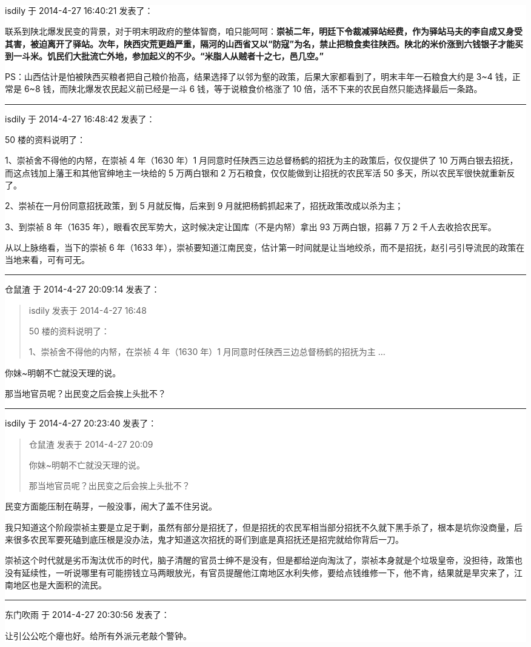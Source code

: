 
isdily 于 2014-4-27 16:40:21 发表了：

联系到陕北爆发民变的背景，对于明末明政府的整体智商，咱只能呵呵：**崇祯二年，明廷下令裁减驿站经费，作为驿站马夫的李自成又身受其害，被迫离开了驿站。次年，陕西灾荒更趋严重，隔河的山西省又以“防寇”为名，禁止把粮食卖往陕西。陕北的米价涨到六钱银子才能买到一斗米。饥民们大批流亡外地，参加起义的不少。“米脂人从贼者十之七，邑几空。”**

PS：山西估计是怕被陕西买粮者把自己粮价抬高，结果选择了以邻为壑的政策，后果大家都看到了，明末丰年一石粮食大约是 3~4 钱，正常是 6~8 钱，而陕北爆发农民起义前已经是一斗 6 钱，等于说粮食价格涨了 10 倍，活不下来的农民自然只能选择最后一条路。

---

isdily 于 2014-4-27 16:48:42 发表了：

50 楼的资料说明了：

1、崇祯舍不得他的内帑，在崇祯 4 年（1630 年）1 月同意时任陕西三边总督杨鹤的招抚为主的政策后，仅仅提供了 10 万两白银去招抚，而这点钱加上藩王和其他官绅地主一块给的 5 万两白银和 2 万石粮食，仅仅能做到让招抚的农民军活 50 多天，所以农民军很快就重新反了。

2、崇祯在一月份同意招抚政策，到 5 月就反悔，后来到 9 月就把杨鹤抓起来了，招抚政策改成以杀为主；

3、到崇祯 8 年（1635 年），眼看农民军势大，这时候决定让国库（不是内帑）拿出 93 万两白银，招募 7 万 2 千人去收拾农民军。

从以上脉络看，当下的崇祯 6 年（1633 年），崇祯要知道江南民变，估计第一时间就是让当地绞杀，而不是招抚，赵引弓引导流民的政策在当地来看，可有可无。

---

仓鼠渣 于 2014-4-27 20:09:14 发表了：

> isdily 发表于 2014-4-27 16:48
>
> 50 楼的资料说明了：
>
> 1、崇祯舍不得他的内帑，在崇祯 4 年（1630 年）1 月同意时任陕西三边总督杨鹤的招抚为主 ...

你妹~明朝不亡就没天理的说。

那当地官员呢？出民变之后会挨上头批不？

---

isdily 于 2014-4-27 20:23:40 发表了：

> 仓鼠渣 发表于 2014-4-27 20:09
>
> 你妹~明朝不亡就没天理的说。
>
> 那当地官员呢？出民变之后会挨上头批不？

民变方面能压制在萌芽，一般没事，闹大了盖不住另说。

我只知道这个阶段崇祯主要是立足于剿，虽然有部分是招抚了，但是招抚的农民军相当部分招抚不久就下黑手杀了，根本是坑你没商量，后来很多农民军要死磕到底压根是没办法，鬼才知道这次招抚的哥们到底是真招抚还是招完就给你背后一刀。

崇祯这个时代就是劣币淘汰优币的时代，脑子清醒的官员士绅不是没有，但是都给逆向淘汰了，崇祯本身就是个垃圾皇帝，没担待，政策也没有延续性，一听说哪里有可能捞钱立马两眼放光，有官员提醒他江南地区水利失修，要给点钱维修一下，他不肯，结果就是旱灾来了，江南地区也是大面积的流民。

---

东门吹雨 于 2014-4-27 20:30:56 发表了：

让引公公吃个瘪也好。给所有外派元老敲个警钟。
